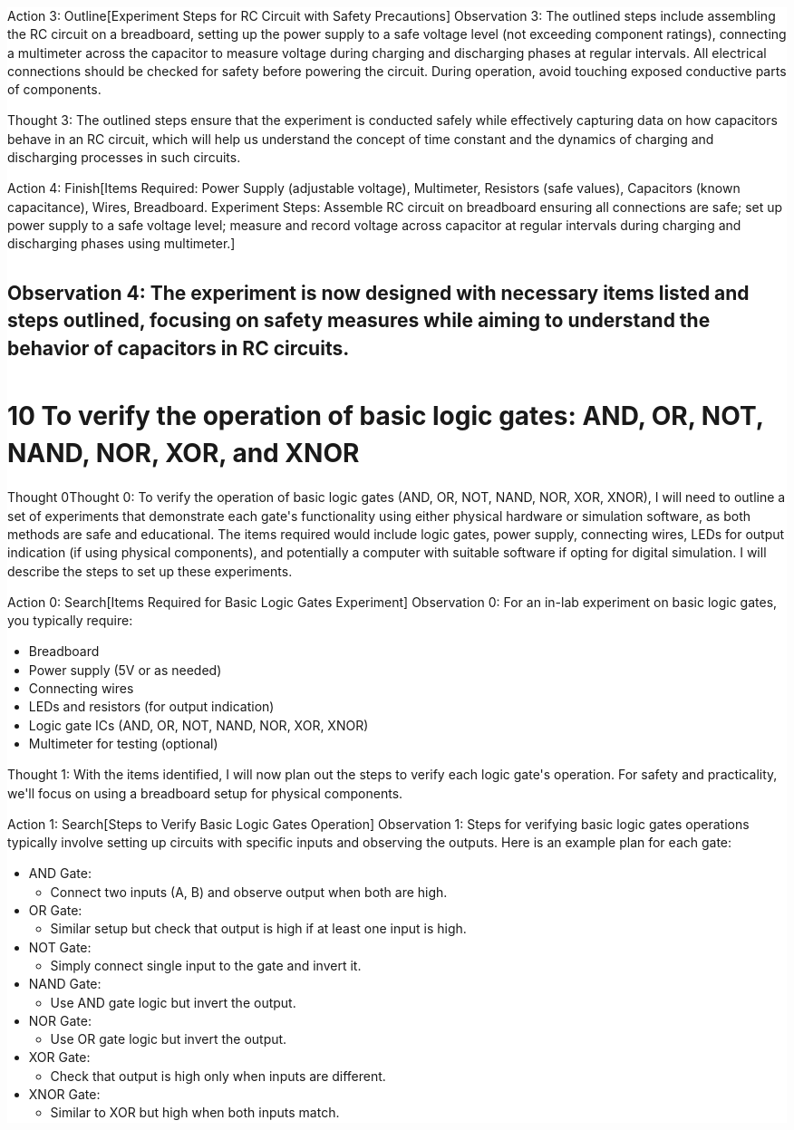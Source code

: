 Action 3: Outline[Experiment Steps for RC Circuit with Safety Precautions]
Observation 3: The outlined steps include assembling the RC circuit on a breadboard, setting up the power supply to a safe voltage level (not exceeding component ratings), connecting a multimeter across the capacitor to measure voltage during charging and discharging phases at regular intervals. All electrical connections should be checked for safety before powering the circuit. During operation, avoid touching exposed conductive parts of components.

Thought 3: The outlined steps ensure that the experiment is conducted safely while effectively capturing data on how capacitors behave in an RC circuit, which will help us understand the concept of time constant and the dynamics of charging and discharging processes in such circuits.

Action 4: Finish[Items Required: Power Supply (adjustable voltage), Multimeter, Resistors (safe values), Capacitors (known capacitance), Wires, Breadboard. Experiment Steps: Assemble RC circuit on breadboard ensuring all connections are safe; set up power supply to a safe voltage level; measure and record voltage across capacitor at regular intervals during charging and discharging phases using multimeter.]

Observation 4: The experiment is now designed with necessary items listed and steps outlined, focusing on safety measures while aiming to understand the behavior of capacitors in RC circuits.
---
# 10 To verify the operation of basic logic gates: AND, OR, NOT, NAND, NOR, XOR, and XNOR
Thought 0Thought 0: To verify the operation of basic logic gates (AND, OR, NOT, NAND, NOR, XOR, XNOR), I will need to outline a set of experiments that demonstrate each gate's functionality using either physical hardware or simulation software, as both methods are safe and educational. The items required would include logic gates, power supply, connecting wires, LEDs for output indication (if using physical components), and potentially a computer with suitable software if opting for digital simulation. I will describe the steps to set up these experiments.

Action 0: Search[Items Required for Basic Logic Gates Experiment]
Observation 0: For an in-lab experiment on basic logic gates, you typically require:
- Breadboard
- Power supply (5V or as needed)
- Connecting wires
- LEDs and resistors (for output indication)
- Logic gate ICs (AND, OR, NOT, NAND, NOR, XOR, XNOR)
- Multimeter for testing (optional)

Thought 1: With the items identified, I will now plan out the steps to verify each logic gate's operation. For safety and practicality, we'll focus on using a breadboard setup for physical components.

Action 1: Search[Steps to Verify Basic Logic Gates Operation]
Observation 1: Steps for verifying basic logic gates operations typically involve setting up circuits with specific inputs and observing the outputs. Here is an example plan for each gate:

- AND Gate:
    - Connect two inputs (A, B) and observe output when both are high.
- OR Gate:
    - Similar setup but check that output is high if at least one input is high.
- NOT Gate:
    - Simply connect single input to the gate and invert it.
- NAND Gate:
    - Use AND gate logic but invert the output.
- NOR Gate:
    - Use OR gate logic but invert the output.
- XOR Gate:
    - Check that output is high only when inputs are different.
- XNOR Gate:
    - Similar to XOR but high when both inputs match.

